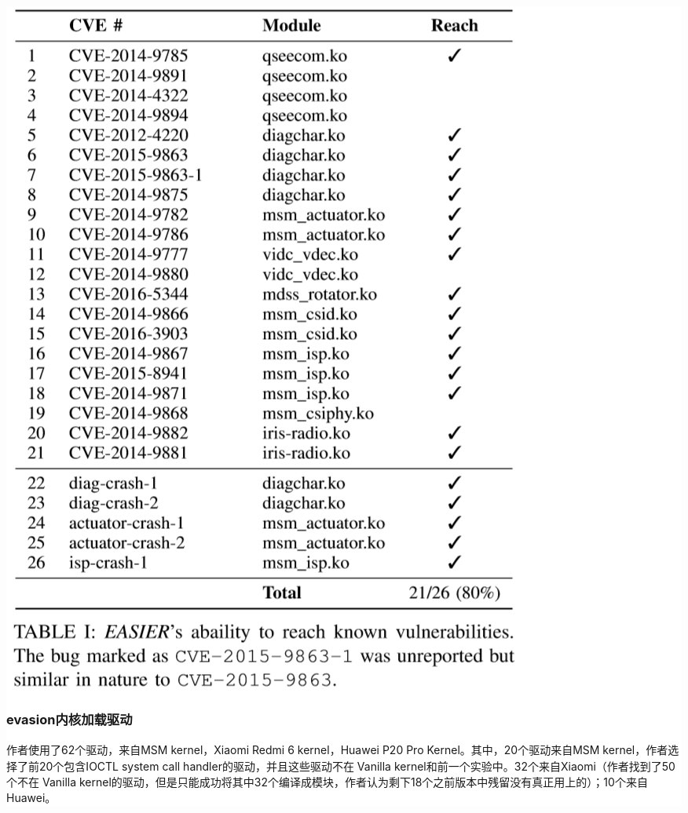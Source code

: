 ![img](/images/2020-05-22/tab1.png)

### evasion内核加载驱动

作者使用了62个驱动，来自MSM kernel，Xiaomi Redmi 6 kernel，Huawei P20 Pro Kernel。其中，20个驱动来自MSM kernel，作者选择了前20个包含IOCTL system call handler的驱动，并且这些驱动不在 Vanilla kernel和前一个实验中。32个来自Xiaomi（作者找到了50个不在 Vanilla kernel的驱动，但是只能成功将其中32个编译成模块，作者认为剩下18个之前版本中残留没有真正用上的）；10个来自Huawei。

